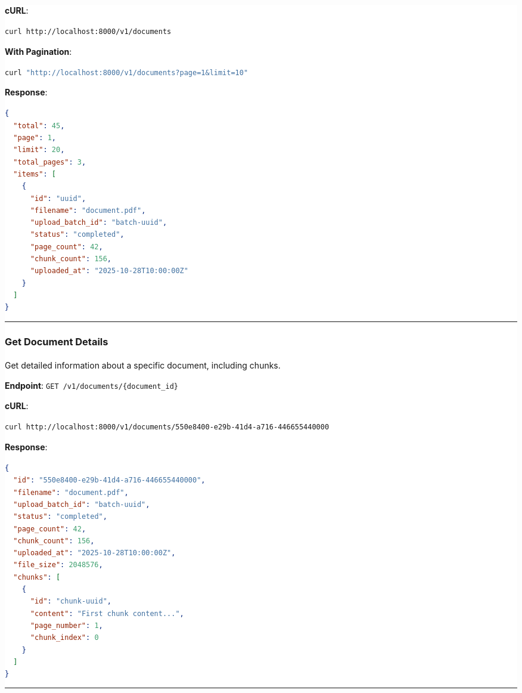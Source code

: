 **cURL**:
```bash
curl http://localhost:8000/v1/documents
```

**With Pagination**:
```bash
curl "http://localhost:8000/v1/documents?page=1&limit=10"
```

**Response**:
```json
{
  "total": 45,
  "page": 1,
  "limit": 20,
  "total_pages": 3,
  "items": [
    {
      "id": "uuid",
      "filename": "document.pdf",
      "upload_batch_id": "batch-uuid",
      "status": "completed",
      "page_count": 42,
      "chunk_count": 156,
      "uploaded_at": "2025-10-28T10:00:00Z"
    }
  ]
}
```

---

### Get Document Details

Get detailed information about a specific document, including chunks.

**Endpoint**: `GET /v1/documents/{document_id}`

**cURL**:
```bash
curl http://localhost:8000/v1/documents/550e8400-e29b-41d4-a716-446655440000
```

**Response**:
```json
{
  "id": "550e8400-e29b-41d4-a716-446655440000",
  "filename": "document.pdf",
  "upload_batch_id": "batch-uuid",
  "status": "completed",
  "page_count": 42,
  "chunk_count": 156,
  "uploaded_at": "2025-10-28T10:00:00Z",
  "file_size": 2048576,
  "chunks": [
    {
      "id": "chunk-uuid",
      "content": "First chunk content...",
      "page_number": 1,
      "chunk_index": 0
    }
  ]
}
```

---